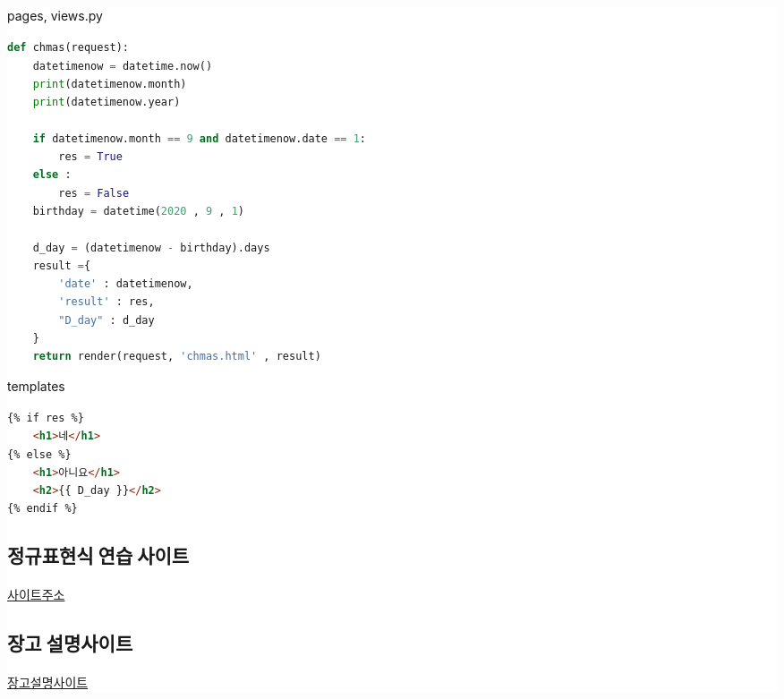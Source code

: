 pages, views.py

```python
def chmas(request):
    datetimenow = datetime.now()
    print(datetimenow.month)
    print(datetimenow.year)

    if datetimenow.month == 9 and datetimenow.date == 1:
        res = True
    else :
        res = False
    birthday = datetime(2020 , 9 , 1)

    d_day = (datetimenow - birthday).days
    result ={
        'date' : datetimenow,
        'result' : res,
        "D_day" : d_day
    }
    return render(request, 'chmas.html' , result)
```

templates

```html
{% if res %}
    <h1>네</h1>
{% else %}
    <h1>아니요</h1>
    <h2>{{ D_day }}</h2>
{% endif %}


```







## 정규표현식 연습 사이트

[사이트주소]( https://regexr.com/ )

## 장고 설명사이트

[장고설명사이트](https://docs.djangoproject.com/en/2.2/)





